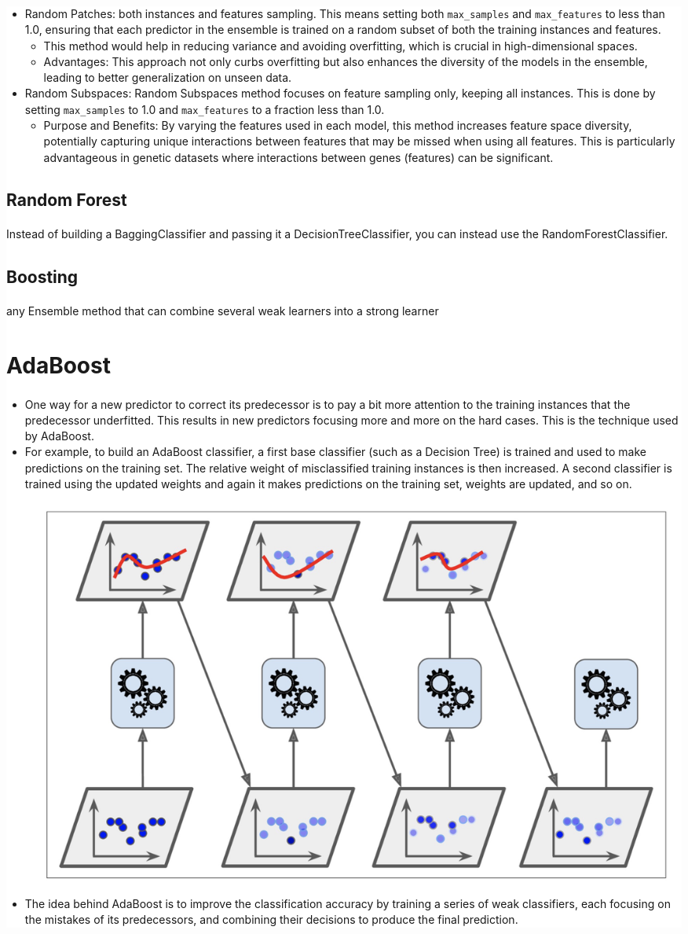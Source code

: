 - Random Patches: both instances and features sampling. This means setting both `max_samples` and `max_features` to less than 1.0, ensuring that each predictor in the ensemble is trained on a random subset of both the training instances and features.
  - This method would help in reducing variance and avoiding overfitting, which is crucial in high-dimensional spaces.
  - Advantages: This approach not only curbs overfitting but also enhances the diversity of the models in the ensemble, leading to better generalization on unseen data.
- Random Subspaces: Random Subspaces method focuses on feature sampling only, keeping all instances. This is done by setting `max_samples` to 1.0 and `max_features` to a fraction less than 1.0.
  - Purpose and Benefits: By varying the features used in each model, this method increases feature space diversity, potentially capturing unique interactions between features that may be missed when using all features. This is particularly advantageous in genetic datasets where interactions between genes (features) can be significant.

## Random Forest

Instead of building a BaggingClassifier and passing it a DecisionTreeClassifier, you can instead use the RandomForestClassifier.

## Boosting

any Ensemble method that can combine several weak learners into a strong learner

# AdaBoost

- One way for a new predictor to correct its predecessor is to pay a bit more attention to the training instances that the predecessor underfitted. This results in new predictors focusing more and more on the hard cases. This is the technique used by AdaBoost.
- For example, to build an AdaBoost classifier, a first base classifier (such as a Decision Tree) is trained and used to make predictions on the training set. The relative weight of misclassified training instances is then increased. A second classifier is trained using the updated weights and again it makes predictions on the training set, weights are updated, and so on.
  ![alt text](image-9.png)
- The idea behind AdaBoost is to improve the classification accuracy by training a series of weak classifiers, each focusing on the mistakes of its predecessors, and combining their decisions to produce the final prediction.